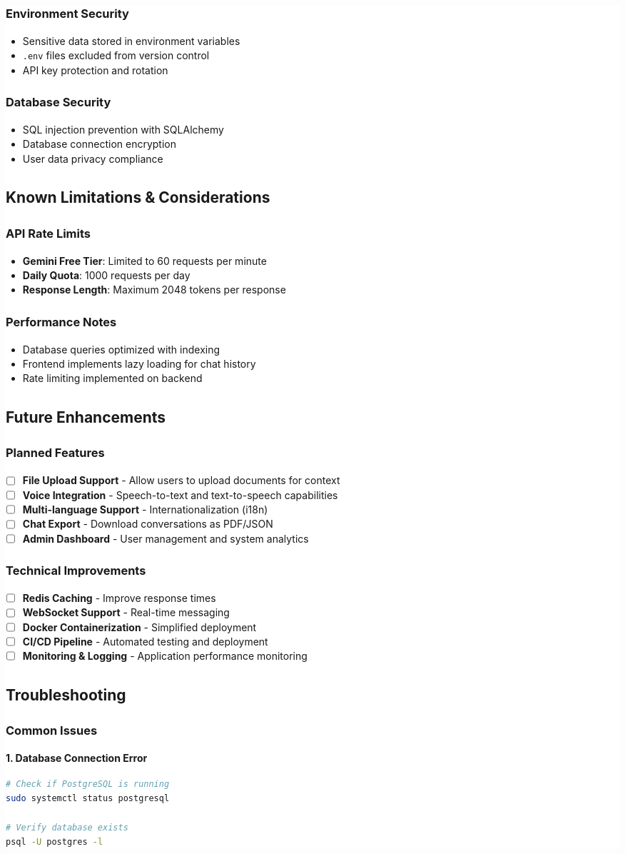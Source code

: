 ### Environment Security
- Sensitive data stored in environment variables
- `.env` files excluded from version control
- API key protection and rotation

### Database Security
- SQL injection prevention with SQLAlchemy
- Database connection encryption
- User data privacy compliance

##  Known Limitations & Considerations

### API Rate Limits
- **Gemini Free Tier**: Limited to 60 requests per minute
- **Daily Quota**: 1000 requests per day
- **Response Length**: Maximum 2048 tokens per response

### Performance Notes
- Database queries optimized with indexing
- Frontend implements lazy loading for chat history
- Rate limiting implemented on backend

##  Future Enhancements

### Planned Features
- [ ] **File Upload Support** - Allow users to upload documents for context
- [ ] **Voice Integration** - Speech-to-text and text-to-speech capabilities
- [ ] **Multi-language Support** - Internationalization (i18n)
- [ ] **Chat Export** - Download conversations as PDF/JSON
- [ ] **Admin Dashboard** - User management and system analytics

### Technical Improvements
- [ ] **Redis Caching** - Improve response times
- [ ] **WebSocket Support** - Real-time messaging
- [ ] **Docker Containerization** - Simplified deployment
- [ ] **CI/CD Pipeline** - Automated testing and deployment
- [ ] **Monitoring & Logging** - Application performance monitoring

##  Troubleshooting

### Common Issues

**1. Database Connection Error**
```bash
# Check if PostgreSQL is running
sudo systemctl status postgresql

# Verify database exists
psql -U postgres -l
```

